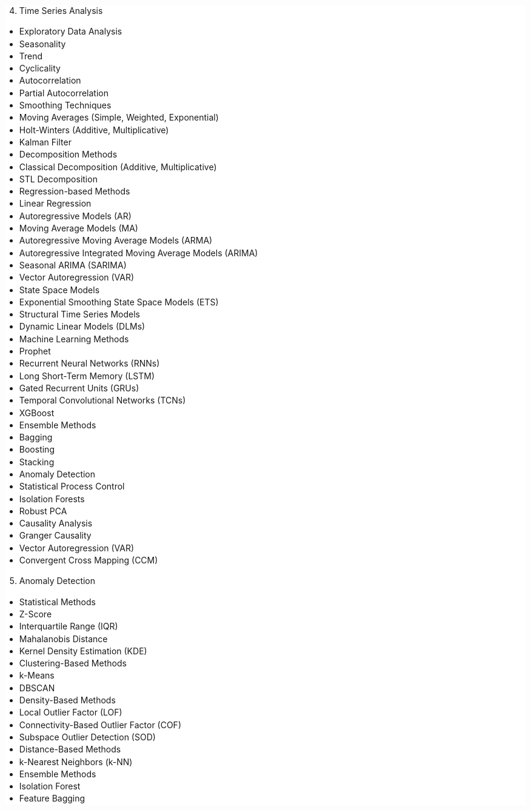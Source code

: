 4. Time Series Analysis  
- Exploratory Data Analysis  
- Seasonality  
- Trend  
- Cyclicality  
- Autocorrelation  
- Partial Autocorrelation  
- Smoothing Techniques  
- Moving Averages (Simple, Weighted, Exponential)  
- Holt-Winters (Additive, Multiplicative)  
- Kalman Filter  
- Decomposition Methods  
- Classical Decomposition (Additive, Multiplicative)  
- STL Decomposition  
- Regression-based Methods  
- Linear Regression  
- Autoregressive Models (AR)  
- Moving Average Models (MA)  
- Autoregressive Moving Average Models (ARMA)  
- Autoregressive Integrated Moving Average Models (ARIMA)  
- Seasonal ARIMA (SARIMA)  
- Vector Autoregression (VAR)  
- State Space Models  
- Exponential Smoothing State Space Models (ETS)  
- Structural Time Series Models  
- Dynamic Linear Models (DLMs)  
- Machine Learning Methods  
- Prophet  
- Recurrent Neural Networks (RNNs)  
- Long Short-Term Memory (LSTM)  
- Gated Recurrent Units (GRUs)  
- Temporal Convolutional Networks (TCNs)  
- XGBoost  
- Ensemble Methods  
- Bagging  
- Boosting  
- Stacking  
- Anomaly Detection  
- Statistical Process Control  
- Isolation Forests  
- Robust PCA  
- Causality Analysis  
- Granger Causality  
- Vector Autoregression (VAR)  
- Convergent Cross Mapping (CCM)  
  
5. Anomaly Detection  
- Statistical Methods  
- Z-Score  
- Interquartile Range (IQR)  
- Mahalanobis Distance  
- Kernel Density Estimation (KDE)  
- Clustering-Based Methods  
- k-Means  
- DBSCAN  
- Density-Based Methods  
- Local Outlier Factor (LOF)  
- Connectivity-Based Outlier Factor (COF)  
- Subspace Outlier Detection (SOD)  
- Distance-Based Methods  
- k-Nearest Neighbors (k-NN)  
- Ensemble Methods  
- Isolation Forest  
- Feature Bagging  
